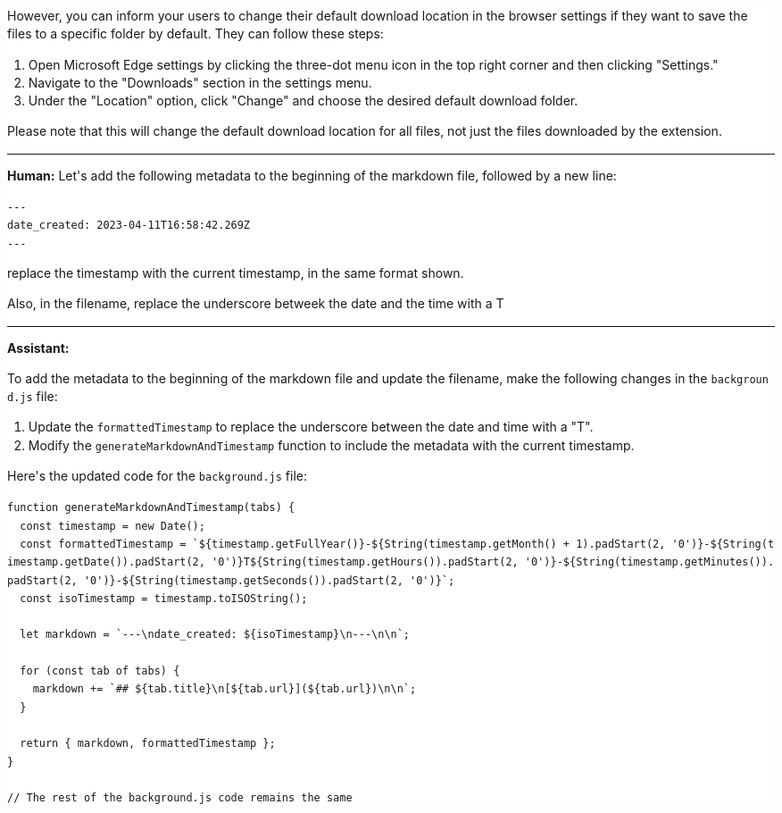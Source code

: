 However, you can inform your users to change their default download location in the browser settings if they want to save the files to a specific folder by default. They can follow these steps:

1. Open Microsoft Edge settings by clicking the three-dot menu icon in the top right corner and then clicking "Settings."
2. Navigate to the "Downloads" section in the settings menu.
3. Under the "Location" option, click "Change" and choose the desired default download folder.

Please note that this will change the default download location for all files, not just the files downloaded by the extension.

---

**Human:** Let's add the following metadata to the beginning of the markdown file, followed by a new line:

```
---
date_created: 2023-04-11T16:58:42.269Z
---
```

replace the timestamp with the current timestamp, in the same format shown.

Also, in the filename, replace the underscore betweek the date and the time with a T

---

**Assistant:**

To add the metadata to the beginning of the markdown file and update the filename, make the following changes in the `background.js` file:

1. Update the `formattedTimestamp` to replace the underscore between the date and time with a "T".
2. Modify the `generateMarkdownAndTimestamp` function to include the metadata with the current timestamp.

Here's the updated code for the `background.js` file:

```
function generateMarkdownAndTimestamp(tabs) {
  const timestamp = new Date();
  const formattedTimestamp = `${timestamp.getFullYear()}-${String(timestamp.getMonth() + 1).padStart(2, '0')}-${String(timestamp.getDate()).padStart(2, '0')}T${String(timestamp.getHours()).padStart(2, '0')}-${String(timestamp.getMinutes()).padStart(2, '0')}-${String(timestamp.getSeconds()).padStart(2, '0')}`;
  const isoTimestamp = timestamp.toISOString();

  let markdown = `---\ndate_created: ${isoTimestamp}\n---\n\n`;

  for (const tab of tabs) {
    markdown += `## ${tab.title}\n[${tab.url}](${tab.url})\n\n`;
  }

  return { markdown, formattedTimestamp };
}

// The rest of the background.js code remains the same

```
